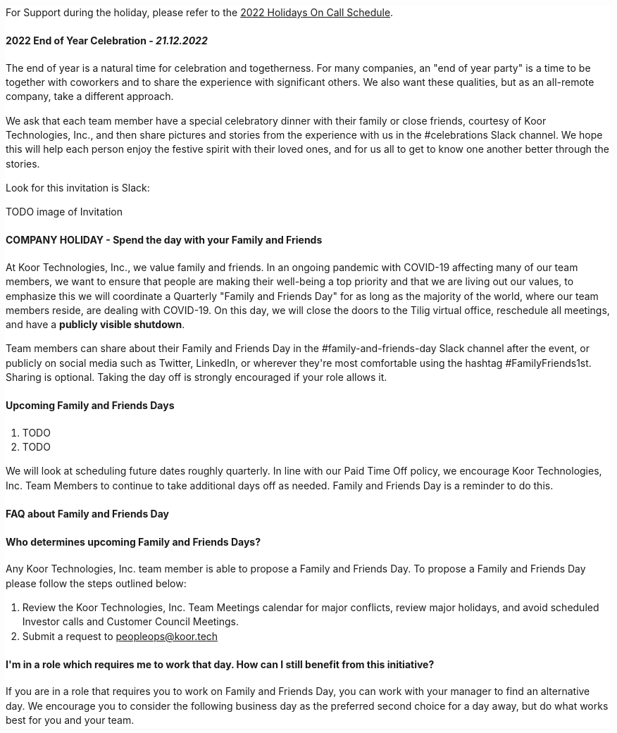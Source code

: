 For Support during the holiday, please refer to the [2022 Holidays On Call Schedule](#TODO).

#### 2022 End of Year Celebration - *21.12.2022*

The end of year is a natural time for celebration and togetherness. For many companies, an "end of year party" is a time to be together with coworkers and to share the experience with significant others. We also want these qualities, but as an all-remote company, take a different approach.

We ask that each team member have a special celebratory dinner with their family or close friends, courtesy of Koor Technologies, Inc., and then share pictures and stories from the experience with us in the #celebrations Slack channel. We hope this will help each person enjoy the festive spirit with their loved ones, and for us all to get to know one another better through the stories.

Look for this invitation is Slack:

TODO image of Invitation

#### COMPANY HOLIDAY - Spend the day with your Family and Friends

At Koor Technologies, Inc., we value family and friends. In an ongoing pandemic with COVID-19 affecting many of our team members, we want to ensure that people are making their well-being a top priority and that we are living out our values, to emphasize this we will coordinate a Quarterly "Family and Friends Day" for as long as the majority of the world, where our team members reside, are dealing with COVID-19. On this day, we will close the doors to the Tilig virtual office, reschedule all meetings, and have a **publicly visible shutdown**.

Team members can share about their Family and Friends Day in the #family-and-friends-day Slack channel after the event, or publicly on social media such as Twitter, LinkedIn, or wherever they're most comfortable using the hashtag #FamilyFriends1st. Sharing is optional. Taking the day off is strongly encouraged if your role allows it.

#### Upcoming Family and Friends Days

1. TODO
2. TODO

We will look at scheduling future dates roughly quarterly. In line with our Paid Time Off policy, we encourage Koor Technologies, Inc. Team Members to continue to take additional days off as needed. Family and Friends Day is a reminder to do this.

#### FAQ about Family and Friends Day

#### Who determines upcoming Family and Friends Days?

Any Koor Technologies, Inc. team member is able to propose a Family and Friends Day. To propose a Family and Friends Day please follow the steps outlined below:

1. Review the Koor Technologies, Inc. Team Meetings calendar for major conflicts, review major holidays, and avoid scheduled Investor calls and Customer Council Meetings.
2. Submit a request to [peopleops@koor.tech](mailto:peopleops@koor.tech)

#### I'm in a role which requires me to work that day. How can I still benefit from this initiative?

If you are in a role that requires you to work on Family and Friends Day, you can work with your manager to find an alternative day. We encourage you to consider the following business day as the preferred second choice for a day away, but do what works best for you and your team.
